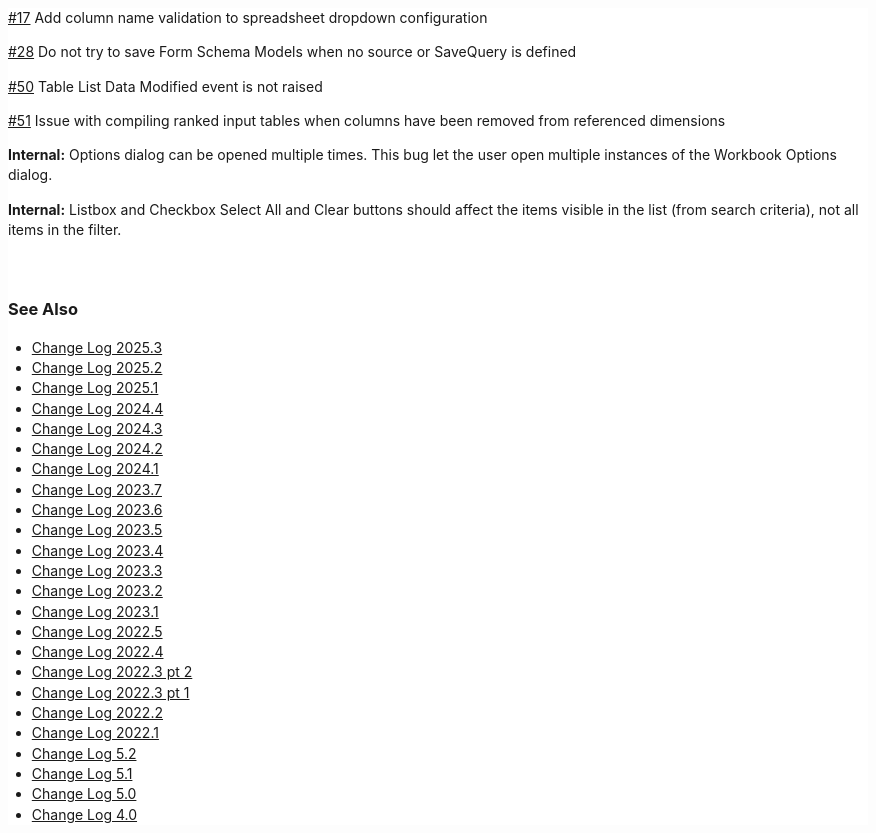[#17](https://cutt.ly/idMofux) Add column name validation to spreadsheet dropdown configuration

[#28](https://cutt.ly/adMof9s) Do not try to save Form Schema Models when no source or SaveQuery is defined

[#50](https://cutt.ly/sdMolli) Table List Data Modified event is not raised

[#51](https://cutt.ly/udMozLE) Issue with compiling ranked input tables when columns have been removed from referenced dimensions

**Internal:** Options dialog can be opened multiple times. This bug let the user open multiple instances of the Workbook Options dialog.

**Internal:** Listbox and Checkbox Select All and Clear buttons should affect the items visible in the list (from search criteria), not all items in the filter.

<br/>

### See Also


- [Change Log 2025.3](changelog25_3.md)
- [Change Log 2025.2](changelog25_2.md)
- [Change Log 2025.1](changelog25_1.md)
- [Change Log 2024.4](changelog24_4.md)
- [Change Log 2024.3](changelog24_3.md)
- [Change Log 2024.2](changelog24_2.md)
- [Change Log 2024.1](changelog24_1.md)
- [Change Log 2023.7](changelog23_7.md)
- [Change Log 2023.6](changelog23_6.md)
- [Change Log 2023.5](changelog23_5.md)
- [Change Log 2023.4](changelog23_4.md)
- [Change Log 2023.3](changelog23_3.md)
- [Change Log 2023.2](changelog23_2.md)
- [Change Log 2023.1](changelog23_1.md)
- [Change Log 2022.5](changelog22_5.md)
- [Change Log 2022.4](changelog22_4.md)
- [Change Log 2022.3 pt 2](changelog22_3_2.md)
- [Change Log 2022.3 pt 1](changelog22_3_1.md)
- [Change Log 2022.2](changelog22_2.md)
- [Change Log 2022.1](changelog22_1.md)
- [Change Log 5.2](changelog52.md)
- [Change Log 5.1](changelog51.md)
- [Change Log 5.0](changelog5.md)
- [Change Log 4.0](changelog40.md)
